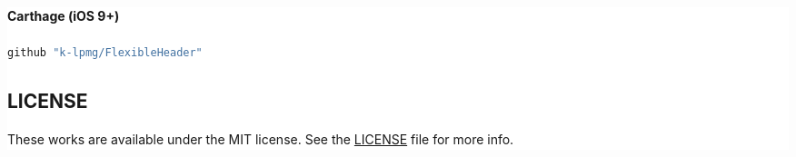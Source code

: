 #### Carthage (iOS 9+)

```ruby
github "k-lpmg/FlexibleHeader"
```


## LICENSE

These works are available under the MIT license. See the [LICENSE][license] file
for more info.

[license]: LICENSE
